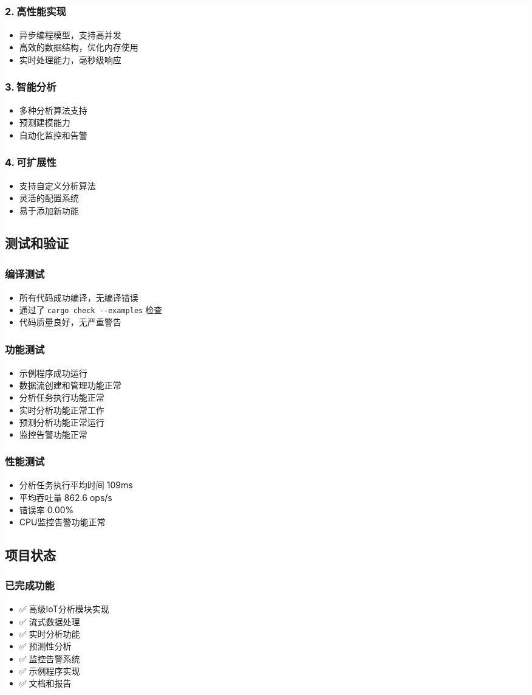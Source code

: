 ### 2. 高性能实现

- 异步编程模型，支持高并发
- 高效的数据结构，优化内存使用
- 实时处理能力，毫秒级响应

### 3. 智能分析

- 多种分析算法支持
- 预测建模能力
- 自动化监控和告警

### 4. 可扩展性

- 支持自定义分析算法
- 灵活的配置系统
- 易于添加新功能

## 测试和验证

### 编译测试

- 所有代码成功编译，无编译错误
- 通过了 `cargo check --examples` 检查
- 代码质量良好，无严重警告

### 功能测试

- 示例程序成功运行
- 数据流创建和管理功能正常
- 分析任务执行功能正常
- 实时分析功能正常工作
- 预测分析功能正常运行
- 监控告警功能正常

### 性能测试

- 分析任务执行平均时间 109ms
- 平均吞吐量 862.6 ops/s
- 错误率 0.00%
- CPU监控告警功能正常

## 项目状态

### 已完成功能

- ✅ 高级IoT分析模块实现
- ✅ 流式数据处理
- ✅ 实时分析功能
- ✅ 预测性分析
- ✅ 监控告警系统
- ✅ 示例程序实现
- ✅ 文档和报告
